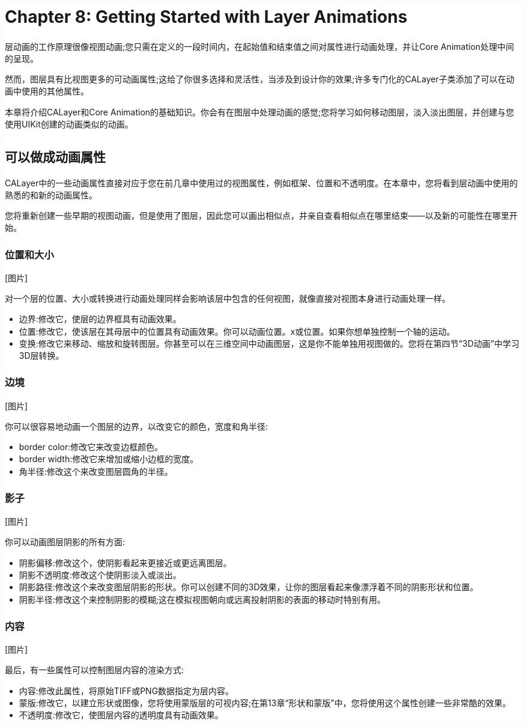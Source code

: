 # Chapter 8: Getting Started with Layer Animations

层动画的工作原理很像视图动画;您只需在定义的一段时间内，在起始值和结束值之间对属性进行动画处理，并让Core Animation处理中间的呈现。

然而，图层具有比视图更多的可动画属性;这给了你很多选择和灵活性，当涉及到设计你的效果;许多专门化的CALayer子类添加了可以在动画中使用的其他属性。

本章将介绍CALayer和Core Animation的基础知识。你会有在图层中处理动画的感觉;您将学习如何移动图层，淡入淡出图层，并创建与您使用UIKit创建的动画类似的动画。

## 可以做成动画属性
CALayer中的一些动画属性直接对应于您在前几章中使用过的视图属性，例如框架、位置和不透明度。在本章中，您将看到层动画中使用的熟悉的和新的动画属性。

您将重新创建一些早期的视图动画，但是使用了图层，因此您可以画出相似点，并亲自查看相似点在哪里结束——以及新的可能性在哪里开始。

### 位置和大小

[图片]



对一个层的位置、大小或转换进行动画处理同样会影响该层中包含的任何视图，就像直接对视图本身进行动画处理一样。

* 边界:修改它，使层的边界框具有动画效果。
* 位置:修改它，使该层在其母层中的位置具有动画效果。你可以动画位置。x或位置。如果你想单独控制一个轴的运动。
* 变换:修改它来移动、缩放和旋转图层。你甚至可以在三维空间中动画图层，这是你不能单独用视图做的。您将在第四节“3D动画”中学习3D层转换。

### 边境

[图片]



你可以很容易地动画一个图层的边界，以改变它的颜色，宽度和角半径:

* border color:修改它来改变边框颜色。
* border width:修改它来增加或缩小边框的宽度。
* 角半径:修改这个来改变图层圆角的半径。

### 影子

[图片]



你可以动画图层阴影的所有方面:

* 阴影偏移:修改这个，使阴影看起来更接近或更远离图层。
* 阴影不透明度:修改这个使阴影淡入或淡出。
* 阴影路径:修改这个来改变图层阴影的形状。你可以创建不同的3D效果，让你的图层看起来像漂浮着不同的阴影形状和位置。
* 阴影半径:修改这个来控制阴影的模糊;这在模拟视图朝向或远离投射阴影的表面的移动时特别有用。

### 内容

[图片]

最后，有一些属性可以控制图层内容的渲染方式:

* 内容:修改此属性，将原始TIFF或PNG数据指定为层内容。
* 蒙版:修改它，以建立形状或图像，您将使用蒙版层的可视内容;在第13章“形状和蒙版”中，您将使用这个属性创建一些非常酷的效果。
* 不透明度:修改它，使图层内容的透明度具有动画效果。
